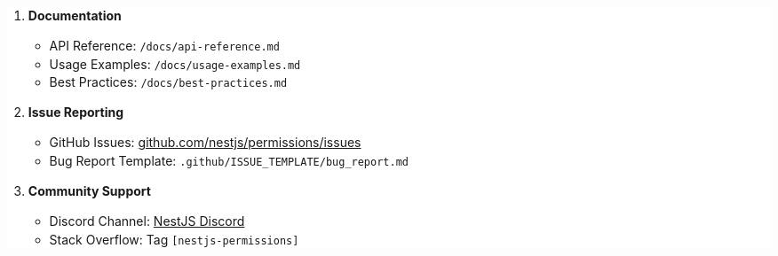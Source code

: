 1. **Documentation**
   - API Reference: `/docs/api-reference.md`
   - Usage Examples: `/docs/usage-examples.md`
   - Best Practices: `/docs/best-practices.md`

2. **Issue Reporting**
   - GitHub Issues: [github.com/nestjs/permissions/issues](https://github.com/nestjs/permissions/issues)
   - Bug Report Template: `.github/ISSUE_TEMPLATE/bug_report.md`

3. **Community Support**
   - Discord Channel: [NestJS Discord](https://discord.gg/nestjs)
   - Stack Overflow: Tag `[nestjs-permissions]` 